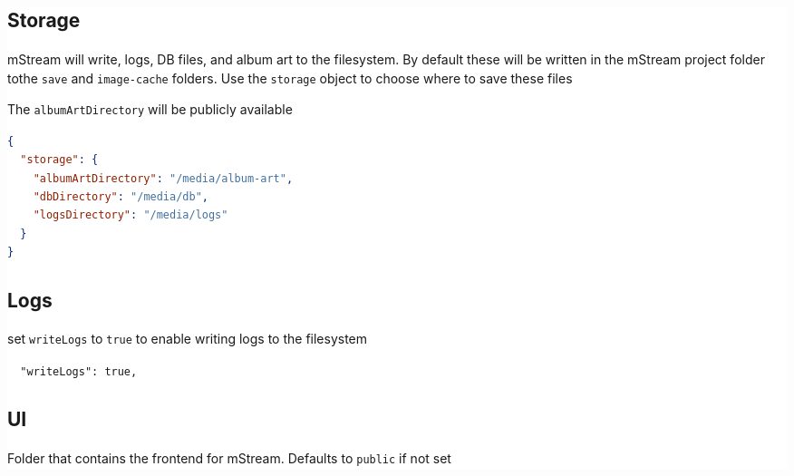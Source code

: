 ## Storage

mStream will write, logs, DB files, and album art to the filesystem.  By default these will be written in the mStream project folder tothe `save` and `image-cache` folders.  Use the `storage` object to choose where to save these files

The `albumArtDirectory` will be publicly available 

```json
{
  "storage": {
    "albumArtDirectory": "/media/album-art",
    "dbDirectory": "/media/db",
    "logsDirectory": "/media/logs"
  }
}
```

## Logs

set `writeLogs` to `true` to enable writing logs to the filesystem

```
  "writeLogs": true,
```

## UI

Folder that contains the frontend for mStream.  Defaults to `public` if not set